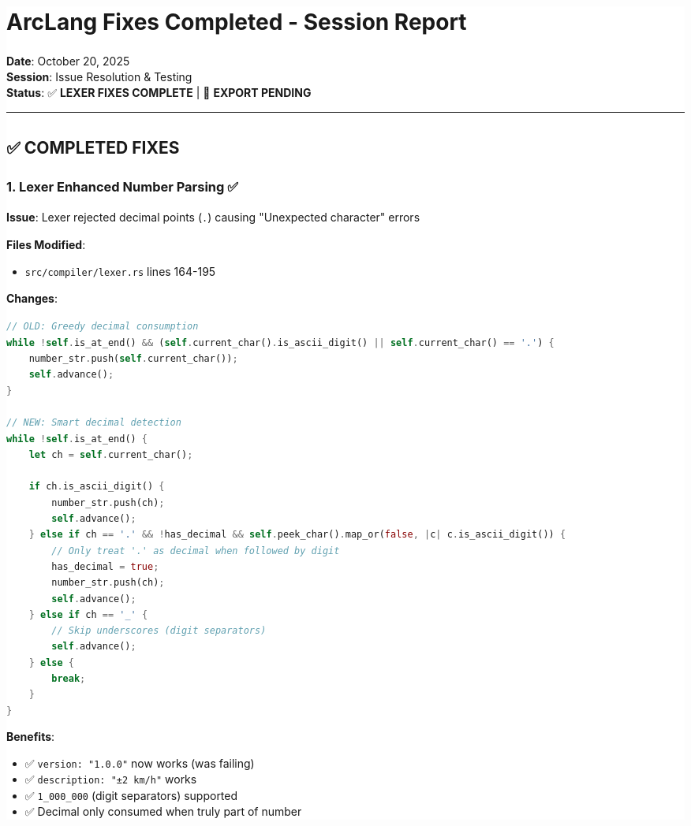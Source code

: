 # ArcLang Fixes Completed - Session Report

**Date**: October 20, 2025  
**Session**: Issue Resolution & Testing  
**Status**: ✅ **LEXER FIXES COMPLETE** | 🔄 **EXPORT PENDING**

---

## ✅ COMPLETED FIXES

### 1. Lexer Enhanced Number Parsing ✅

**Issue**: Lexer rejected decimal points (`.`) causing "Unexpected character" errors

**Files Modified**:
- `src/compiler/lexer.rs` lines 164-195

**Changes**:
```rust
// OLD: Greedy decimal consumption
while !self.is_at_end() && (self.current_char().is_ascii_digit() || self.current_char() == '.') {
    number_str.push(self.current_char());
    self.advance();
}

// NEW: Smart decimal detection
while !self.is_at_end() {
    let ch = self.current_char();
    
    if ch.is_ascii_digit() {
        number_str.push(ch);
        self.advance();
    } else if ch == '.' && !has_decimal && self.peek_char().map_or(false, |c| c.is_ascii_digit()) {
        // Only treat '.' as decimal when followed by digit
        has_decimal = true;
        number_str.push(ch);
        self.advance();
    } else if ch == '_' {
        // Skip underscores (digit separators)
        self.advance();
    } else {
        break;
    }
}
```

**Benefits**:
- ✅ `version: "1.0.0"` now works (was failing)
- ✅ `description: "±2 km/h"` works
- ✅ `1_000_000` (digit separators) supported
- ✅ Decimal only consumed when truly part of number
